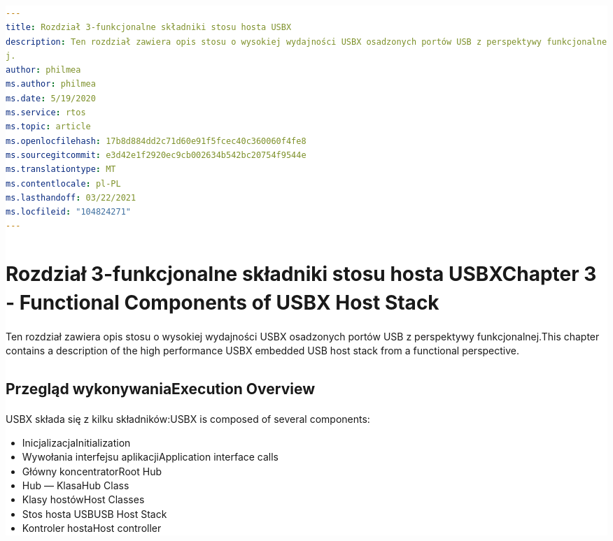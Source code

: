 ```yaml
---
title: Rozdział 3-funkcjonalne składniki stosu hosta USBX
description: Ten rozdział zawiera opis stosu o wysokiej wydajności USBX osadzonych portów USB z perspektywy funkcjonalnej.
author: philmea
ms.author: philmea
ms.date: 5/19/2020
ms.service: rtos
ms.topic: article
ms.openlocfilehash: 17b8d884dd2c71d60e91f5fcec40c360060f4fe8
ms.sourcegitcommit: e3d42e1f2920ec9cb002634b542bc20754f9544e
ms.translationtype: MT
ms.contentlocale: pl-PL
ms.lasthandoff: 03/22/2021
ms.locfileid: "104824271"
---
```

# <a name="chapter-3---functional-components-of-usbx-host-stack"></a><span data-ttu-id="a80f5-103">Rozdział 3-funkcjonalne składniki stosu hosta USBX</span><span class="sxs-lookup"><span data-stu-id="a80f5-103">Chapter 3 - Functional Components of USBX Host Stack</span></span>

<span data-ttu-id="a80f5-104">Ten rozdział zawiera opis stosu o wysokiej wydajności USBX osadzonych portów USB z perspektywy funkcjonalnej.</span><span class="sxs-lookup"><span data-stu-id="a80f5-104">This chapter contains a description of the high performance USBX embedded USB host stack from a functional perspective.</span></span>

## <a name="execution-overview"></a><span data-ttu-id="a80f5-105">Przegląd wykonywania</span><span class="sxs-lookup"><span data-stu-id="a80f5-105">Execution Overview</span></span>

<span data-ttu-id="a80f5-106">USBX składa się z kilku składników:</span><span class="sxs-lookup"><span data-stu-id="a80f5-106">USBX is composed of several components:</span></span>

- <span data-ttu-id="a80f5-107">Inicjalizacja</span><span class="sxs-lookup"><span data-stu-id="a80f5-107">Initialization</span></span>
- <span data-ttu-id="a80f5-108">Wywołania interfejsu aplikacji</span><span class="sxs-lookup"><span data-stu-id="a80f5-108">Application interface calls</span></span>
- <span data-ttu-id="a80f5-109">Główny koncentrator</span><span class="sxs-lookup"><span data-stu-id="a80f5-109">Root Hub</span></span>
- <span data-ttu-id="a80f5-110">Hub — Klasa</span><span class="sxs-lookup"><span data-stu-id="a80f5-110">Hub Class</span></span>
- <span data-ttu-id="a80f5-111">Klasy hostów</span><span class="sxs-lookup"><span data-stu-id="a80f5-111">Host Classes</span></span>
- <span data-ttu-id="a80f5-112">Stos hosta USB</span><span class="sxs-lookup"><span data-stu-id="a80f5-112">USB Host Stack</span></span>
- <span data-ttu-id="a80f5-113">Kontroler hosta</span><span class="sxs-lookup"><span data-stu-id="a80f5-113">Host controller</span></span>
